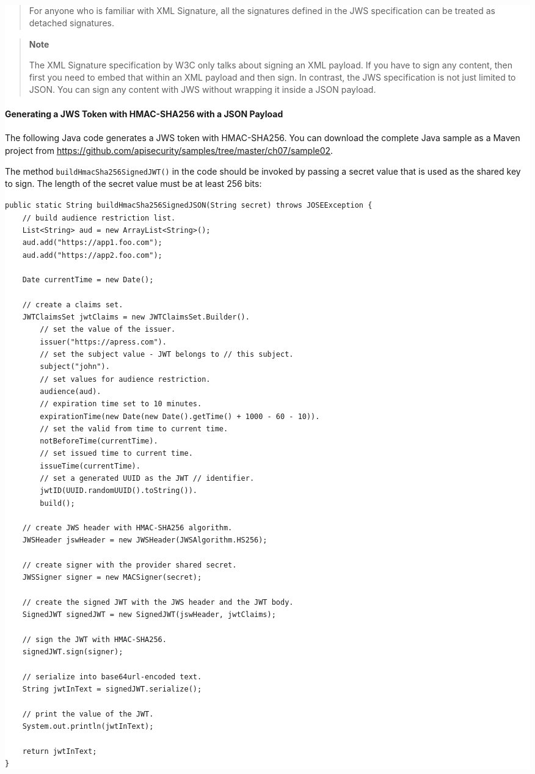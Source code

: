 > For anyone who is familiar with XML Signature, all the signatures defined in the JWS specification can be treated as detached signatures.


> **Note**
>
> The XML Signature specification by W3C only talks about signing an XML payload. If you have to sign any content, then first you need to embed that within an XML payload and then sign. In contrast, the JWS specification is not just limited to JSON. You can sign any content with JWS without wrapping it inside a JSON payload.

#### Generating a JWS Token with HMAC-SHA256 with a JSON Payload

The following Java code generates a JWS token with HMAC-SHA256. You can download the complete Java sample as a Maven project from https://github.com/apisecurity/samples/tree/master/ch07/sample02.

The method `buildHmacSha256SignedJWT()` in the code should be invoked by passing a secret value that is used as the shared key to sign. The length of the secret value must be at least 256 bits:
```
public static String buildHmacSha256SignedJSON(String secret) throws JOSEException {
    // build audience restriction list.
    List<String> aud = new ArrayList<String>();
    aud.add("https://app1.foo.com");
    aud.add("https://app2.foo.com");

    Date currentTime = new Date();

    // create a claims set.
    JWTClaimsSet jwtClaims = new JWTClaimsSet.Builder().
        // set the value of the issuer.
        issuer("https://apress.com").
        // set the subject value - JWT belongs to // this subject.
        subject("john").
        // set values for audience restriction.
        audience(aud).
        // expiration time set to 10 minutes.
        expirationTime(new Date(new Date().getTime() + 1000 - 60 - 10)).
        // set the valid from time to current time.
        notBeforeTime(currentTime).
        // set issued time to current time.
        issueTime(currentTime).
        // set a generated UUID as the JWT // identifier.
        jwtID(UUID.randomUUID().toString()).
        build();

    // create JWS header with HMAC-SHA256 algorithm.
    JWSHeader jswHeader = new JWSHeader(JWSAlgorithm.HS256);

    // create signer with the provider shared secret.
    JWSSigner signer = new MACSigner(secret);

    // create the signed JWT with the JWS header and the JWT body.
    SignedJWT signedJWT = new SignedJWT(jswHeader, jwtClaims);

    // sign the JWT with HMAC-SHA256.
    signedJWT.sign(signer);

    // serialize into base64url-encoded text.
    String jwtInText = signedJWT.serialize();

    // print the value of the JWT.
    System.out.println(jwtInText);

    return jwtInText;
}
```